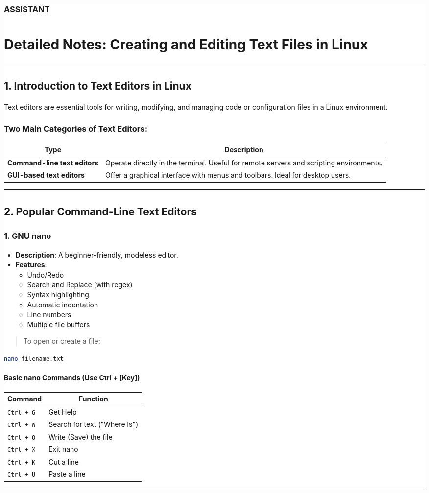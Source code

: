 ### ASSISTANT

# **Detailed Notes: Creating and Editing Text Files in Linux**

---

## **1. Introduction to Text Editors in Linux**

Text editors are essential tools for writing, modifying, and managing code or configuration files in a Linux environment.

### **Two Main Categories of Text Editors:**

| Type                          | Description                                                                             |
| ----------------------------- | --------------------------------------------------------------------------------------- |
| **Command-line text editors** | Operate directly in the terminal. Useful for remote servers and scripting environments. |
| **GUI-based text editors**    | Offer a graphical interface with menus and toolbars. Ideal for desktop users.           |

---

## **2. Popular Command-Line Text Editors**

### **1. GNU nano**

- **Description**: A beginner-friendly, modeless editor.
- **Features**:
  - Undo/Redo
  - Search and Replace (with regex)
  - Syntax highlighting
  - Automatic indentation
  - Line numbers
  - Multiple file buffers

> To open or create a file:

```bash
nano filename.txt
```

#### **Basic nano Commands (Use Ctrl + [Key])**

| Command    | Function                     |
| ---------- | ---------------------------- |
| `Ctrl + G` | Get Help                     |
| `Ctrl + W` | Search for text ("Where Is") |
| `Ctrl + O` | Write (Save) the file        |
| `Ctrl + X` | Exit nano                    |
| `Ctrl + K` | Cut a line                   |
| `Ctrl + U` | Paste a line                 |

---